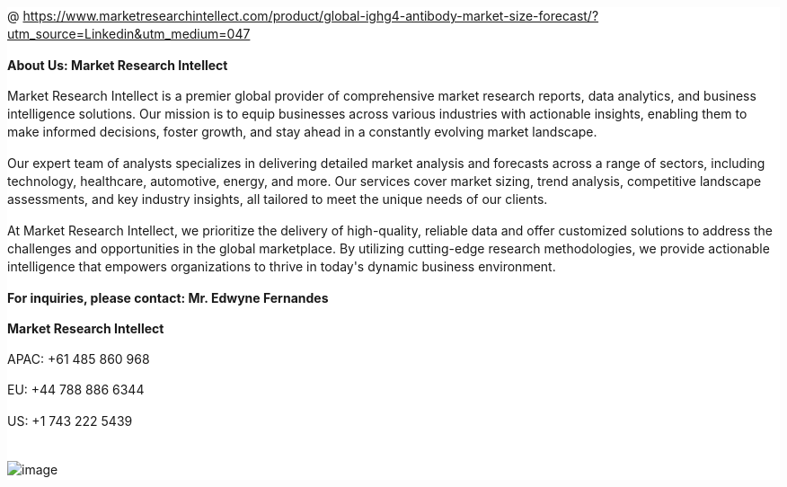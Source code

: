 @</strong>&nbsp;<a href="https://www.marketresearchintellect.com/product/global-ighg4-antibody-market-size-forecast/?utm_source=Linkedin&utm_medium=047">https://www.marketresearchintellect.com/product/global-ighg4-antibody-market-size-forecast/?utm_source=Linkedin&utm_medium=047</a></span></p><p><strong>About Us: Market Research Intellect</strong></p><p>Market Research Intellect is a premier global provider of comprehensive market research reports, data analytics, and business intelligence solutions. Our mission is to equip businesses across various industries with actionable insights, enabling them to make informed decisions, foster growth, and stay ahead in a constantly evolving market landscape.</p><p>Our expert team of analysts specializes in delivering detailed market analysis and forecasts across a range of sectors, including technology, healthcare, automotive, energy, and more. Our services cover market sizing, trend analysis, competitive landscape assessments, and key industry insights, all tailored to meet the unique needs of our clients.</p><p>At Market Research Intellect, we prioritize the delivery of high-quality, reliable data and offer customized solutions to address the challenges and opportunities in the global marketplace. By utilizing cutting-edge research methodologies, we provide actionable intelligence that empowers organizations to thrive in today's dynamic business environment.</p><p><strong>For inquiries, please contact: Mr. Edwyne Fernandes</strong></p><p><strong>Market Research Intellect</strong></p><p>APAC: +61 485 860 968</p><p>EU: +44 788 886 6344</p><p>US: +1 743 222 5439</p></div><div class="article-main__content" data-test-id="publishing-text-block">&nbsp;</div>
![image](https://github.com/user-attachments/assets/37749b10-7446-4275-8023-f98e1d49eb3a)
